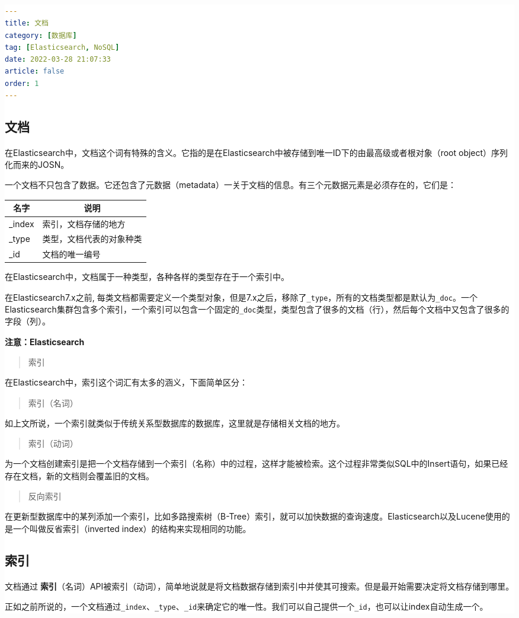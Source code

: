 ```yaml
---
title: 文档
category: [数据库]
tag: [Elasticsearch, NoSQL]
date: 2022-03-28 21:07:33
article: false
order: 1
---
```






## 文档

在Elasticsearch中，文档这个词有特殊的含义。它指的是在Elasticsearch中被存储到唯一ID下的由最高级或者根对象（root object）序列化而来的JOSN。

一个文档不只包含了数据。它还包含了元数据（metadata）一关于文档的信息。有三个元数据元素是必须存在的，它们是：

| 名字     | 说明           |
|--------|--------------|
| _index | 索引，文档存储的地方   |
| _type  | 类型，文档代表的对象种类 |
| _id    | 文档的唯一编号      |

在Elasticsearch中，文档属于一种类型，各种各样的类型存在于一个索引中。

在Elasticsearch7.x之前, 每类文档都需要定义一个类型对象，但是7.x之后，移除了`_type`，所有的文档类型都是默认为`_doc`。一个Elasticsearch集群包含多个索引，一个索引可以包含一个固定的`_doc`类型，类型包含了很多的文档（行），然后每个文档中又包含了很多的字段（列）。

**注意：Elasticsearch**

> 索引

在Elasticsearch中，索引这个词汇有太多的涵义，下面简单区分：

> 索引（名词）

如上文所说，一个索引就类似于传统关系型数据库的数据库，这里就是存储相关文档的地方。

> 索引（动词）

为一个文档创建索引是把一个文档存储到一个索引（名称）中的过程，这样才能被检索。这个过程非常类似SQL中的Insert语句，如果已经存在文档，新的文档则会覆盖旧的文档。

> 反向索引

在更新型数据库中的某列添加一个索引，比如多路搜索树（B-Tree）索引，就可以加快数据的查询速度。Elasticsearch以及Lucene使用的是一个叫做反省索引（inverted index）的结构来实现相同的功能。

## 索引

文档通过 **索引**（名词）API被索引（动词），简单地说就是将文档数据存储到索引中并使其可搜索。但是最开始需要决定将文档存储到哪里。

正如之前所说的，一个文档通过`_index`、`_type`、`_id`来确定它的唯一性。我们可以自己提供一个`_id`，也可以让index自动生成一个。

